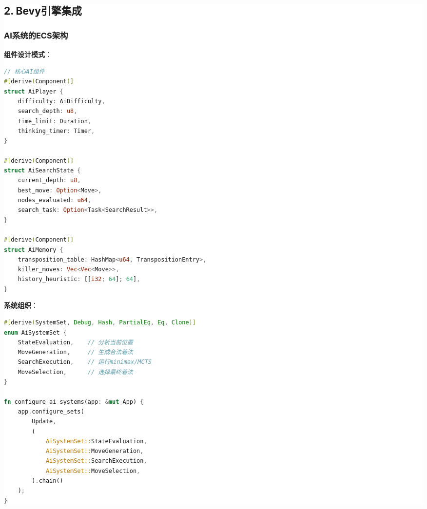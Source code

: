 ## 2. Bevy引擎集成

### AI系统的ECS架构

**组件设计模式**：

```rust
// 核心AI组件
#[derive(Component)]
struct AiPlayer {
    difficulty: AiDifficulty,
    search_depth: u8,
    time_limit: Duration,
    thinking_timer: Timer,
}

#[derive(Component)]
struct AiSearchState {
    current_depth: u8,
    best_move: Option<Move>,
    nodes_evaluated: u64,
    search_task: Option<Task<SearchResult>>,
}

#[derive(Component)]
struct AiMemory {
    transposition_table: HashMap<u64, TranspositionEntry>,
    killer_moves: Vec<Vec<Move>>,
    history_heuristic: [[i32; 64]; 64],
}
```

**系统组织**：

```rust
#[derive(SystemSet, Debug, Hash, PartialEq, Eq, Clone)]
enum AiSystemSet {
    StateEvaluation,    // 分析当前位置
    MoveGeneration,     // 生成合法着法
    SearchExecution,    // 运行minimax/MCTS
    MoveSelection,      // 选择最终着法
}

fn configure_ai_systems(app: &mut App) {
    app.configure_sets(
        Update,
        (
            AiSystemSet::StateEvaluation,
            AiSystemSet::MoveGeneration,
            AiSystemSet::SearchExecution,
            AiSystemSet::MoveSelection,
        ).chain()
    );
}
```

